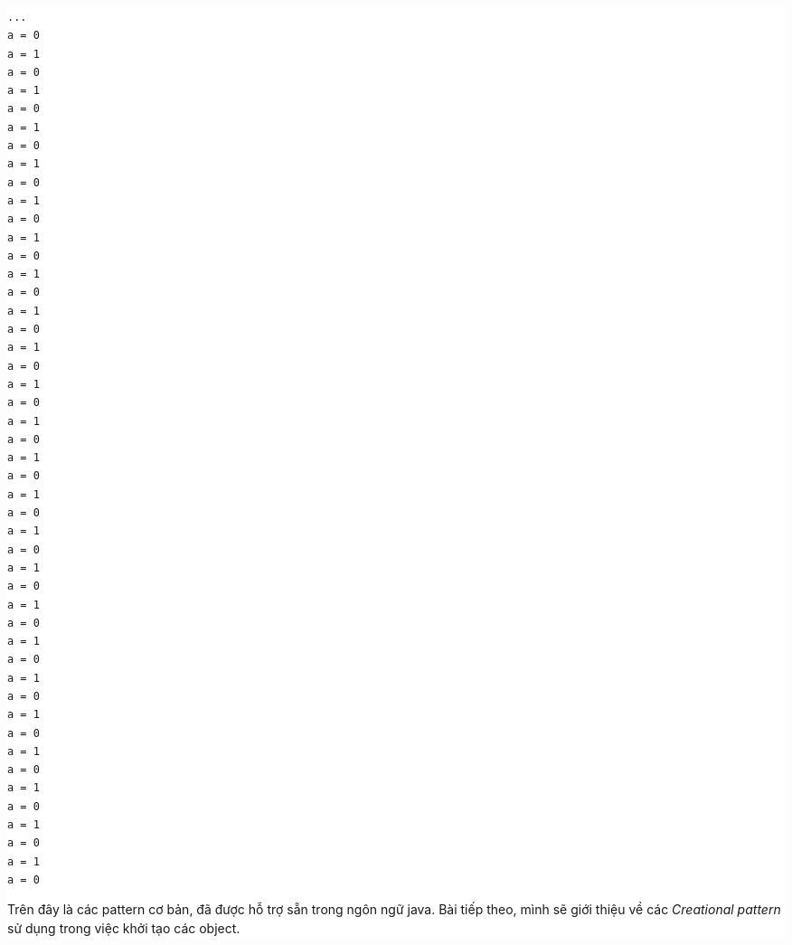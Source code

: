 ```bash
...
a = 0
a = 1
a = 0
a = 1
a = 0
a = 1
a = 0
a = 1
a = 0
a = 1
a = 0
a = 1
a = 0
a = 1
a = 0
a = 1
a = 0
a = 1
a = 0
a = 1
a = 0
a = 1
a = 0
a = 1
a = 0
a = 1
a = 0
a = 1
a = 0
a = 1
a = 0
a = 1
a = 0
a = 1
a = 0
a = 1
a = 0
a = 1
a = 0
a = 1
a = 0
a = 1
a = 0
a = 1
a = 0
a = 1
a = 0
```

Trên đây là các pattern cơ bản, đã được hỗ trợ sẵn trong ngôn ngữ java. Bài tiếp theo, mình sẽ giới thiệu về các *Creational pattern* sử dụng trong việc khởi tạo các object.